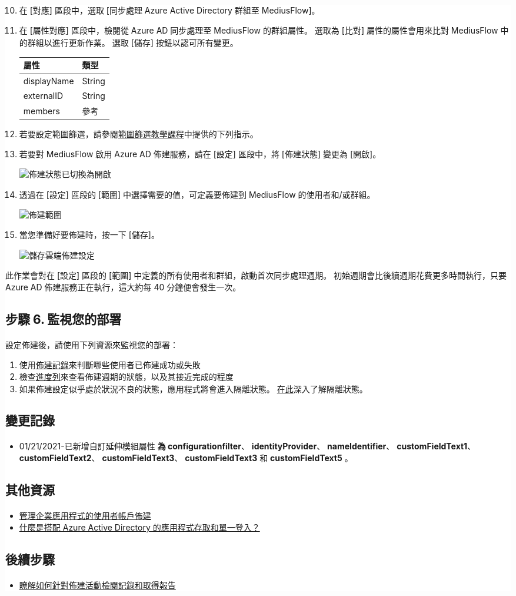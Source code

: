 
10. 在 [對應] 區段中，選取 [同步處理 Azure Active Directory 群組至 MediusFlow]。

11. 在 [屬性對應] 區段中，檢閱從 Azure AD 同步處理至 MediusFlow 的群組屬性。 選取為 [比對] 屬性的屬性會用來比對 MediusFlow 中的群組以進行更新作業。 選取 [儲存] 按鈕以認可所有變更。

    | 屬性 | 類型 |
    |--|--|
    | displayName | String |
    | externalID | String |
    | members | 參考 |

12. 若要設定範圍篩選，請參閱[範圍篩選教學課程](../app-provisioning/define-conditional-rules-for-provisioning-user-accounts.md)中提供的下列指示。

13. 若要對 MediusFlow 啟用 Azure AD 佈建服務，請在 [設定] 區段中，將 [佈建狀態] 變更為 [開啟]。

    ![佈建狀態已切換為開啟](common/provisioning-toggle-on.png)

14. 透過在 [設定] 區段的 [範圍] 中選擇需要的值，可定義要佈建到 MediusFlow 的使用者和/或群組。

    ![佈建範圍](common/provisioning-scope.png)

15. 當您準備好要佈建時，按一下 [儲存]。

    ![儲存雲端佈建設定](common/provisioning-configuration-save.png)

此作業會對在 [設定] 區段的 [範圍] 中定義的所有使用者和群組，啟動首次同步處理週期。 初始週期會比後續週期花費更多時間執行，只要 Azure AD 佈建服務正在執行，這大約每 40 分鐘便會發生一次。 

## <a name="step-6-monitor-your-deployment"></a>步驟 6. 監視您的部署
設定佈建後，請使用下列資源來監視您的部署：

1. 使用[佈建記錄](../reports-monitoring/concept-provisioning-logs.md)來判斷哪些使用者已佈建成功或失敗
2. 檢查[進度列](../app-provisioning/application-provisioning-when-will-provisioning-finish-specific-user.md)來查看佈建週期的狀態，以及其接近完成的程度
3. 如果佈建設定似乎處於狀況不良的狀態，應用程式將會進入隔離狀態。 [在此](../app-provisioning/application-provisioning-quarantine-status.md)深入了解隔離狀態。

## <a name="change-log"></a>變更記錄

* 01/21/2021-已新增自訂延伸模組屬性 **為 configurationfilter**、 **identityProvider**、 **nameIdentifier**、 **customFieldText1**、 **customFieldText2**、 **customFieldText3**、 **customFieldText3** 和 **customFieldText5** 。

## <a name="additional-resources"></a>其他資源

* [管理企業應用程式的使用者帳戶佈建](../app-provisioning/configure-automatic-user-provisioning-portal.md)
* [什麼是搭配 Azure Active Directory 的應用程式存取和單一登入？](../manage-apps/what-is-single-sign-on.md)

## <a name="next-steps"></a>後續步驟

* [瞭解如何針對佈建活動檢閱記錄和取得報告](../app-provisioning/check-status-user-account-provisioning.md)